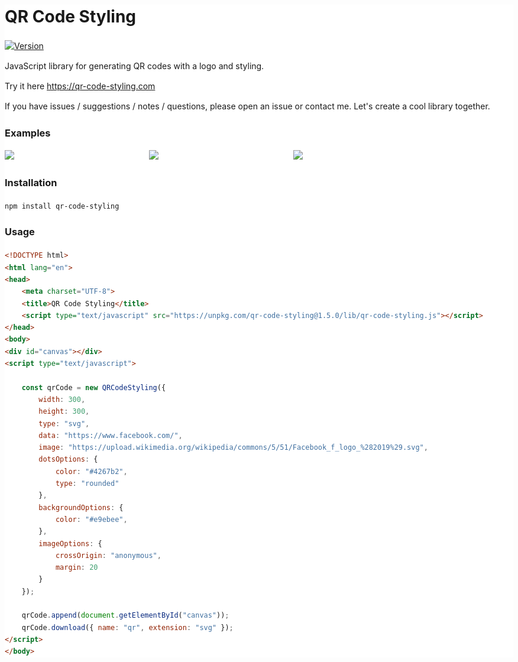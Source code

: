 # QR Code Styling
[![Version](https://img.shields.io/npm/v/qr-code-styling.svg)](https://www.npmjs.org/package/qr-code-styling)

JavaScript library for generating QR codes with a logo and styling.

Try it here https://qr-code-styling.com

If you have issues / suggestions / notes / questions, please open an issue or contact me. Let's create a cool library together.
### Examples
<p float="left">
<img style="display:inline-block" src="https://raw.githubusercontent.com/kozakdenys/qr-code-styling/master/src/assets/facebook_example_new.png" width="240" />
<img style="display:inline-block" src="https://raw.githubusercontent.com/kozakdenys/qr-code-styling/master/src/assets/qr_code_example.png" width="240" />
<img style="display:inline-block" src="https://raw.githubusercontent.com/kozakdenys/qr-code-styling/master/src/assets/telegram_example_new.png" width="240" />
</p>

### Installation

```
npm install qr-code-styling
```

### Usage

```HTML
<!DOCTYPE html>
<html lang="en">
<head>
    <meta charset="UTF-8">
    <title>QR Code Styling</title>
    <script type="text/javascript" src="https://unpkg.com/qr-code-styling@1.5.0/lib/qr-code-styling.js"></script>
</head>
<body>
<div id="canvas"></div>
<script type="text/javascript">

    const qrCode = new QRCodeStyling({
        width: 300,
        height: 300,
        type: "svg",
        data: "https://www.facebook.com/",
        image: "https://upload.wikimedia.org/wikipedia/commons/5/51/Facebook_f_logo_%282019%29.svg",
        dotsOptions: {
            color: "#4267b2",
            type: "rounded"
        },
        backgroundOptions: {
            color: "#e9ebee",
        },
        imageOptions: {
            crossOrigin: "anonymous",
            margin: 20
        }
    });

    qrCode.append(document.getElementById("canvas"));
    qrCode.download({ name: "qr", extension: "svg" });
</script>
</body>
```